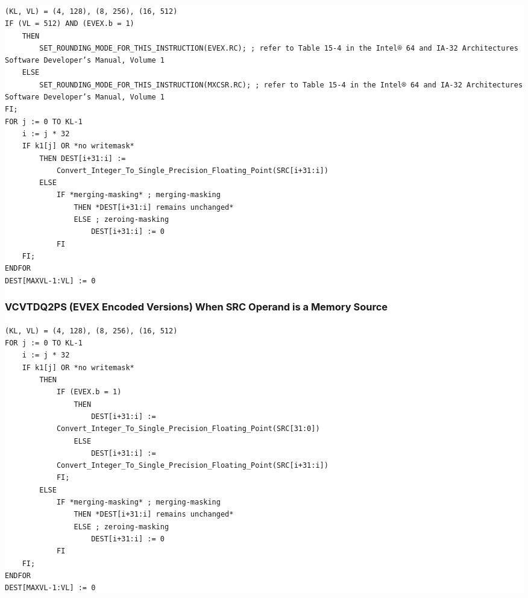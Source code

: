 ```
(KL, VL) = (4, 128), (8, 256), (16, 512)
IF (VL = 512) AND (EVEX.b = 1)
    THEN
        SET_ROUNDING_MODE_FOR_THIS_INSTRUCTION(EVEX.RC); ; refer to Table 15-4 in the Intel® 64 and IA-32 Architectures
Software Developer’s Manual, Volume 1
    ELSE
        SET_ROUNDING_MODE_FOR_THIS_INSTRUCTION(MXCSR.RC); ; refer to Table 15-4 in the Intel® 64 and IA-32 Architectures
Software Developer’s Manual, Volume 1
FI;
FOR j := 0 TO KL-1
    i := j * 32
    IF k1[j] OR *no writemask*
        THEN DEST[i+31:i] :=
            Convert_Integer_To_Single_Precision_Floating_Point(SRC[i+31:i])
        ELSE
            IF *merging-masking* ; merging-masking
                THEN *DEST[i+31:i] remains unchanged*
                ELSE ; zeroing-masking
                    DEST[i+31:i] := 0
            FI
    FI;
ENDFOR
DEST[MAXVL-1:VL] := 0

```

### VCVTDQ2PS (EVEX Encoded Versions) When SRC Operand is a Memory Source

```
(KL, VL) = (4, 128), (8, 256), (16, 512)
FOR j := 0 TO KL-1
    i := j * 32
    IF k1[j] OR *no writemask*
        THEN
            IF (EVEX.b = 1)
                THEN
                    DEST[i+31:i] :=
            Convert_Integer_To_Single_Precision_Floating_Point(SRC[31:0])
                ELSE
                    DEST[i+31:i] :=
            Convert_Integer_To_Single_Precision_Floating_Point(SRC[i+31:i])
            FI;
        ELSE
            IF *merging-masking* ; merging-masking
                THEN *DEST[i+31:i] remains unchanged*
                ELSE ; zeroing-masking
                    DEST[i+31:i] := 0
            FI
    FI;
ENDFOR
DEST[MAXVL-1:VL] := 0

```
